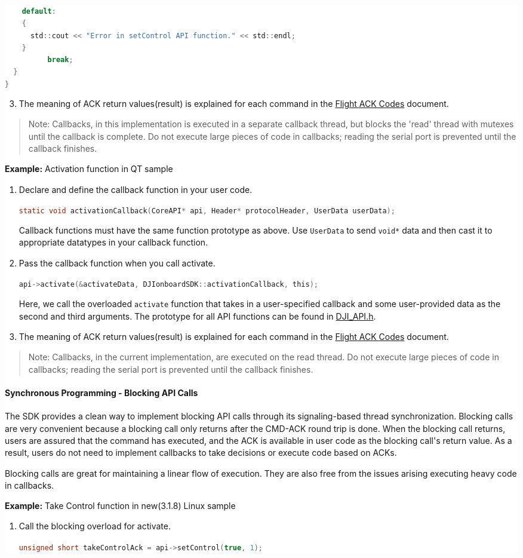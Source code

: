 ```c
    default:
    {
      std::cout << "Error in setControl API function." << std::endl;
    }
          break;
  }
}
```

3. The meaning of ACK return values(result) is explained for each command in the [Flight ACK Codes](flight-mission-ack-codes.html) document.

>Note: Callbacks, in this implementation is executed in a separate callback thread, but blocks the 'read' thread with mutexes until the callback is complete. Do not execute large pieces of code in callbacks; reading the serial port is prevented until the callback finishes.


**Example:** Activation function in QT sample 

1. Declare and define the callback function in your user code.  

    ```c
    static void activationCallback(CoreAPI* api, Header* protocolHeader, UserData userData);
    ```
    Callback functions must have the same function prototype as above. Use `UserData` to send `void*` data and then cast it to appropriate datatypes in your callback function. 

2. Pass the callback function when you call activate.
    ```c
    api->activate(&activateData, DJIonboardSDK::activationCallback, this);
    ```
    Here, we call the overloaded `activate` function that takes in a user-specified callback and some user-provided data as the second and third arguments. The prototype for all API functions can be found in [DJI_API.h](https://github.com/dji-sdk/Onboard-SDK/blob/3.1/osdk-core/inc/DJI_API.h).  

3. The meaning of ACK return values(result) is explained for each command in the [Flight ACK Codes](flight-mission-ack-codes.html) document.

>Note: Callbacks, in the current implementation, are executed on the read thread. Do not execute large pieces of code in callbacks; reading the serial port is prevented until the callback finishes.

#### Synchronous Programming - Blocking API Calls

The SDK provides a clean way to implement blocking API calls through its signaling-based thread synchronization. Blocking calls are very convenient because a blocking call only returns after the CMD-ACK round trip is done. When the blocking call returns, users are assured that the command has executed, and the ACK is available in user code as the blocking call's return value. As a result, users do not need to implement callbacks to take decisions or execute code based on ACKs.

Blocking calls are great for maintaining a linear flow of execution. They are also free from the issues arising executing heavy code in callbacks. 

**Example:** Take Control function in new(3.1.8) Linux sample

1. Call the blocking overload for activate.

    ```c
    unsigned short takeControlAck = api->setControl(true, 1);
    ```
